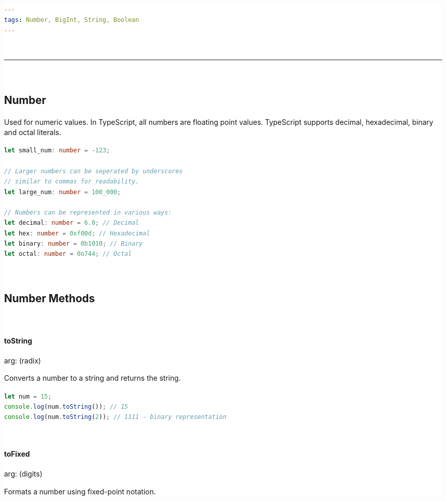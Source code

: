 ```yaml
---
tags: Number, BigInt, String, Boolean
---
```


<br>

---

<br>

## Number

Used for numeric values. In TypeScript, all numbers are floating point values. TypeScript supports decimal, hexadecimal, binary and octal literals.

```typescript
let small_num: number = -123;

// Larger numbers can be seperated by underscores 
// similar to commas for readability.
let large_num: number = 100_000;

// Numbers can be represented in various ways:
let decimal: number = 6.0; // Decimal
let hex: number = 0xf00d; // Hexadecimal
let binary: number = 0b1010; // Binary
let octal: number = 0o744; // Octal
```

<br>

## Number Methods

<br>

#### toString

arg: (radix)

Converts a number to a string and returns the string.

```typescript
let num = 15;
console.log(num.toString()); // 15
console.log(num.toString(2)); // 1111 - binary representation
```

<br>

#### toFixed

arg: (digits)

Formats a number using fixed-point notation.
